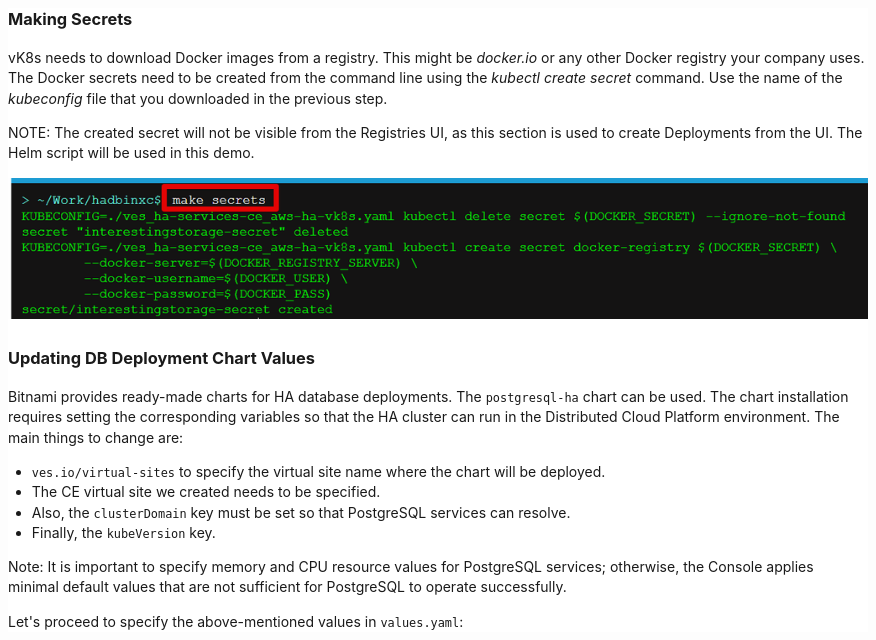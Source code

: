 ### Making Secrets
 
vK8s needs to download Docker images from a registry. This might be *docker.io* or any other Docker registry your company uses. The Docker secrets need to be created from the command line using the *kubectl create secret* command. Use the name of the *kubeconfig* file that you downloaded in the previous step. 
 
NOTE: The created secret will not be visible from the Registries UI, as this section is used to create Deployments from the UI. The Helm script will be used in this demo. 

![Make Secret](assets/makesecret.png)


### Updating DB Deployment Chart Values

Bitnami provides ready-made charts for HA database deployments. The `postgresql-ha` chart can be used. The chart installation requires setting the corresponding variables so that the HA cluster can run in the Distributed Cloud Platform environment. The main things to change are:

- `ves.io/virtual-sites` to specify the virtual site name where the chart will be deployed.
- The CE virtual site we created needs to be specified.
- Also, the `clusterDomain` key must be set so that PostgreSQL services can resolve.
- Finally, the `kubeVersion` key.

Note: It is important to specify memory and CPU resource values for PostgreSQL services; otherwise, the Console applies minimal default values that are not sufficient for PostgreSQL to operate successfully.

Let's proceed to specify the above-mentioned values in `values.yaml`:
